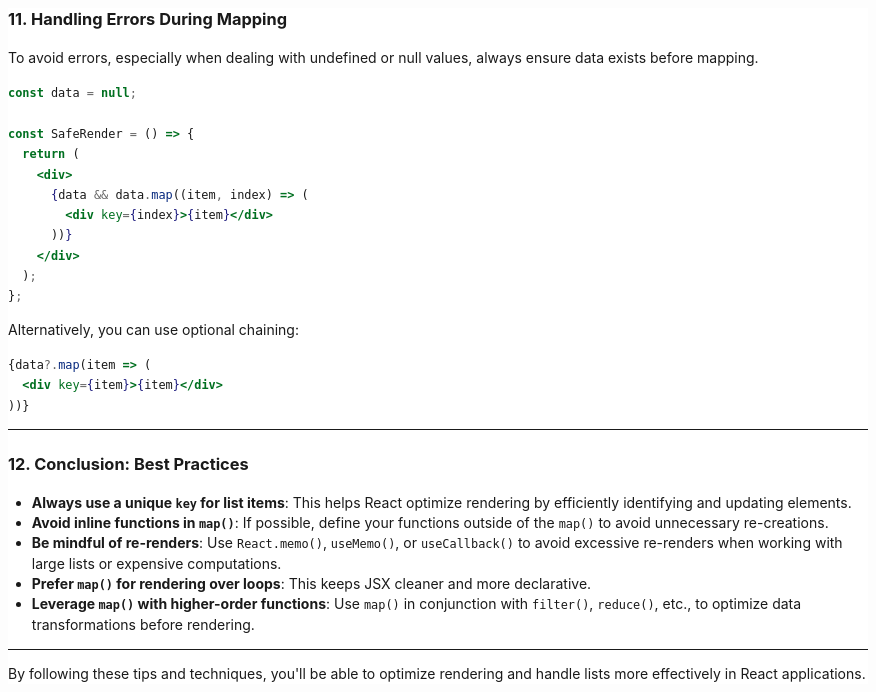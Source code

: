 
### **11. Handling Errors During Mapping**

To avoid errors, especially when dealing with undefined or null values, always ensure data exists before mapping.

```jsx
const data = null;

const SafeRender = () => {
  return (
    <div>
      {data && data.map((item, index) => (
        <div key={index}>{item}</div>
      ))}
    </div>
  );
};
```

Alternatively, you can use optional chaining:

```jsx
{data?.map(item => (
  <div key={item}>{item}</div>
))}
```

---

### **12. Conclusion: Best Practices**

* **Always use a unique `key` for list items**: This helps React optimize rendering by efficiently identifying and updating elements.
* **Avoid inline functions in `map()`**: If possible, define your functions outside of the `map()` to avoid unnecessary re-creations.
* **Be mindful of re-renders**: Use `React.memo()`, `useMemo()`, or `useCallback()` to avoid excessive re-renders when working with large lists or expensive computations.
* **Prefer `map()` for rendering over loops**: This keeps JSX cleaner and more declarative.
* **Leverage `map()` with higher-order functions**: Use `map()` in conjunction with `filter()`, `reduce()`, etc., to optimize data transformations before rendering.

---

By following these tips and techniques, you'll be able to optimize rendering and handle lists more effectively in React applications.
